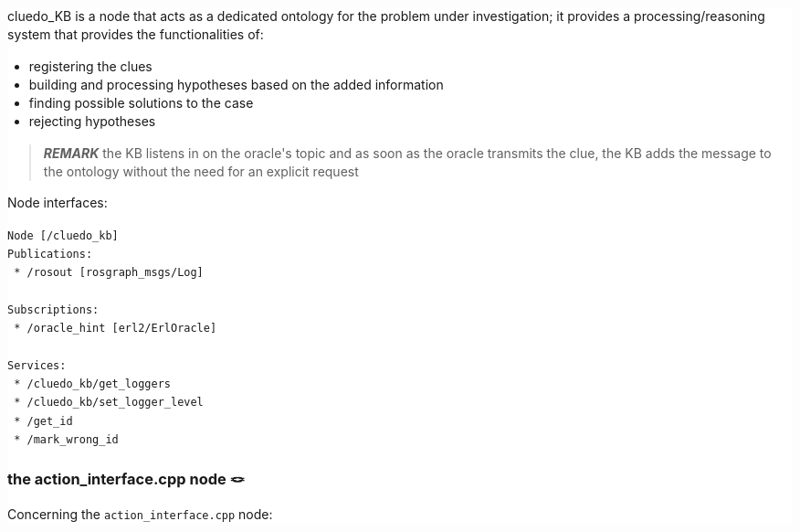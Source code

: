 cluedo_KB is a node that acts as a dedicated ontology for the problem under investigation; it provides a processing/reasoning system that provides the functionalities of:

- registering the clues
- building and processing hypotheses based on the added information
- finding possible solutions to the case
- rejecting hypotheses

> ***REMARK*** the KB listens in on the oracle's topic and as soon as the oracle transmits the clue, the KB adds the message to the ontology without the need for an explicit request

Node interfaces:
```Plain txt
Node [/cluedo_kb]
Publications: 
 * /rosout [rosgraph_msgs/Log]

Subscriptions: 
 * /oracle_hint [erl2/ErlOracle]

Services: 
 * /cluedo_kb/get_loggers
 * /cluedo_kb/set_logger_level
 * /get_id
 * /mark_wrong_id
```

### the action_interface.cpp node  🪢

Concerning the `action_interface.cpp` node:

<p align="center">

[forks-shield]: 	https://img.shields.io/github/forks/fedehub/ExperimentalRoboticsAssignment2
[forks-url]: https://github.com/fedehub/ExperimentalRoboticsAssignment2/network/members
[stars-shield]: 	https://img.shields.io/github/stars/fedehub/ExperimentalRoboticsAssignment2
[stars-url]: https://github.com/fedehub/ExperimentalRoboticsAssignment2/stargazers
[issues-shield]: 	https://img.shields.io/github/issues/fedehub/ExperimentalRoboticsAssignment2
[issues-url]: https://github.com/fedehub/ExperimentalRoboticsAssignment2/issues
[license-shield]: https://img.shields.io/github/license/fedehub/ExperimentalRoboticsAssignment2
[1]: http://wiki.ros.org/smach
[3]: http://wiki.ros.org/smach/Tutorials/Smach%20Viewer
[4]: http://wiki.ros.org
[5]: https://github.com/KCL-Planning/ROSPlan
[6]: https://moveit.ros.org/
[7]: http://wiki.ros.org/move_base
[8]: <oracle>
[9]: <HypoID_Msg>
[10]: <Hint_Msg>
[11]: <BotMsg_Msg>
[12]: <param.yaml file>
[13]: <msgFolder>
[14]: <robotPose.msg>
[15]: armor_manipulation_client.py
[16]: https://ontogenesis.knowledgeblog.org/1260/
[17]: http://emarolab.github.io/armor_py_api/armor_utils_client.html
[18]: https://docs.python.org/3/library/queue.html
[19]: https://protege.stanford.edu
[20]: https://github.com/fedehub/ExperimentalRoboticsAssignment2/blob/main/erl_assignment_2/scripts/cluedo_kb.py
[21]: https://github.com/fedehub/ExperimentalRoboticsAssignment2/blob/main/erl_assignment_2/scripts/go_to_point.py
[22]: https://github.com/fedehub/ExperimentalRoboticsAssignment2/blob/main/erl_assignment_2/scripts/main.py
[23]: https://github.com/fedehub/ExperimentalRoboticsAssignment2/blob/main/erl_assignment_2/scripts/test_nav.py
[24]: https://github.com/fedehub/ExperimentalRoboticsAssignment2/blob/main/erl_assignment_2/src/action_interface.cpp
[25]: https://github.com/fedehub/ExperimentalRoboticsAssignment2/blob/main/erl_assignment_2/src/manipulation.cpp
[26]: https://github.com/fedehub/ExperimentalRoboticsAssignment2/blob/main/erl2/src/my_simulation.cpp
[28]: https://github.com/fedehub/ExperimentalRoboticsAssignment2/blob/main/erl_assignment_2/launch/run_detectibot_actions.launch
[29]: https://github.com/fedehub/ExperimentalRoboticsAssignment2/blob/main/erl_assignment_2/launch/run_rosplan.launch
[30]: https://github.com/fedehub/ExperimentalRoboticsAssignment2/blob/main/erl_assignment_2/launch/run_simulated_actions.launch
[31]: https://github.com/fedehub/ExperimentalRoboticsAssignment2/blob/main/erl_assignment_2/launch/test_plan_and_sim_actions.sh
[32]: https://github.com/fedehub/ExperimentalRoboticsAssignment2/blob/main/erl_assignment_2_msgs/srv/GetId.srv
[33]: https://github.com/fedehub/ExperimentalRoboticsAssignment2/blob/main/erl_assignment_2_msgs/srv/MarkWrongId.srv
[100]: https://github.com/fedehub/ExperimentalRoboticsAssignment2/blob/main/media/component_diagrams/v3/component_diagram.jpg
[101]: https://github.com/fedehub/ExperimentalRoboticsAssignment2/blob/main/media/component_diagrams/v3/erl_assignment_2_action_interface_cpp.jpg
[102]: https://github.com/fedehub/ExperimentalRoboticsAssignment2/blob/main/media/component_diagrams/v1/erl2_my_simulation_cpp.jpg
[103]: https://github.com/fedehub/ExperimentalRoboticsAssignment2/blob/main/media/component_diagrams/v1/erl_assignment_2_cluedo_kb_py.jpg
[104]: https://github.com/fedehub/ExperimentalRoboticsAssignment2/blob/main/media/component_diagrams/v1/erl_assignment_2_main_py.jpg
[105]: https://github.com/fedehub/ExperimentalRoboticsAssignment2/blob/main/media/component_diagrams/v1/erl_assignment_2_manipulation_cpp.jpg
[106]: https://github.com/fedehub/ExperimentalRoboticsAssignment2/blob/main/media/component_diagrams/v1/erl_assignment_2_test_nav_py.jpg
[107]: https://github.com/fedehub/ExperimentalRoboticsAssignment2/blob/main/media/component_diagrams/v1/erl_assignment_go_to_point_py.jpg
[108]: https://github.com/fedehub/ExperimentalRoboticsAssignment2/tree/main/media/rqt/rosgraph_nodes_only.png
[109]: https://github.com/fedehub/ExperimentalRoboticsAssignment2/tree/main/media/rqt/rosgraph_nodes_topics_active.png
[110]: https://github.com/fedehub/ExperimentalRoboticsAssignment2/tree/main/media/rqt/rosgraph_nodes_topics_all.png
[111]: https://github.com/fedehub/ExperimentalRoboticsAssignment2/tree/main/media/temporal_diagrams/Diagrams_erl_img.jpg
[112]: https://github.com/fedehub/ExperimentalRoboticsAssignment2/tree/main/erl_moveit_pkg/launch
[113]: https://github.com/fedehub/ExperimentalRoboticsAssignment2/tree/main/erl_moveit_pkg/config
[114]: https://github.com/fedehub/expTest
[115]: https://github.com/fedehub/ExperimentalRoboticsAssignment2/tree/main/erl_assignment_2/pddl
[116]: https://github.com/fedehub/ExperimentalRoboticsAssignment2/tree/main/erl_assignment_2/pddl/detectibot_pddl
[117]: https://github.com/fedehub/ExperimentalRoboticsAssignment2/blob/main/erl_assignment_2/pddl/detectibot_pddl/solution.txt